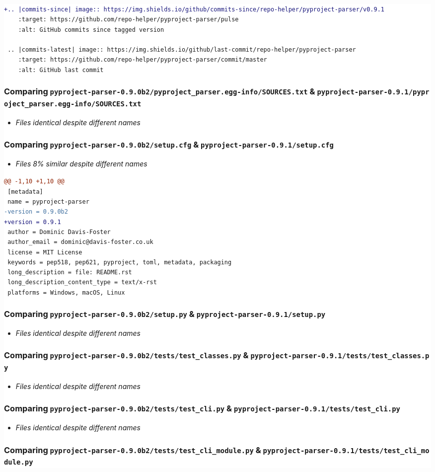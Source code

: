 ```diff
+.. |commits-since| image:: https://img.shields.io/github/commits-since/repo-helper/pyproject-parser/v0.9.1
 	:target: https://github.com/repo-helper/pyproject-parser/pulse
 	:alt: GitHub commits since tagged version
 
 .. |commits-latest| image:: https://img.shields.io/github/last-commit/repo-helper/pyproject-parser
 	:target: https://github.com/repo-helper/pyproject-parser/commit/master
 	:alt: GitHub last commit
```

### Comparing `pyproject-parser-0.9.0b2/pyproject_parser.egg-info/SOURCES.txt` & `pyproject-parser-0.9.1/pyproject_parser.egg-info/SOURCES.txt`

 * *Files identical despite different names*

### Comparing `pyproject-parser-0.9.0b2/setup.cfg` & `pyproject-parser-0.9.1/setup.cfg`

 * *Files 8% similar despite different names*

```diff
@@ -1,10 +1,10 @@
 [metadata]
 name = pyproject-parser
-version = 0.9.0b2
+version = 0.9.1
 author = Dominic Davis-Foster
 author_email = dominic@davis-foster.co.uk
 license = MIT License
 keywords = pep518, pep621, pyproject, toml, metadata, packaging
 long_description = file: README.rst
 long_description_content_type = text/x-rst
 platforms = Windows, macOS, Linux
```

### Comparing `pyproject-parser-0.9.0b2/setup.py` & `pyproject-parser-0.9.1/setup.py`

 * *Files identical despite different names*

### Comparing `pyproject-parser-0.9.0b2/tests/test_classes.py` & `pyproject-parser-0.9.1/tests/test_classes.py`

 * *Files identical despite different names*

### Comparing `pyproject-parser-0.9.0b2/tests/test_cli.py` & `pyproject-parser-0.9.1/tests/test_cli.py`

 * *Files identical despite different names*

### Comparing `pyproject-parser-0.9.0b2/tests/test_cli_module.py` & `pyproject-parser-0.9.1/tests/test_cli_module.py`
